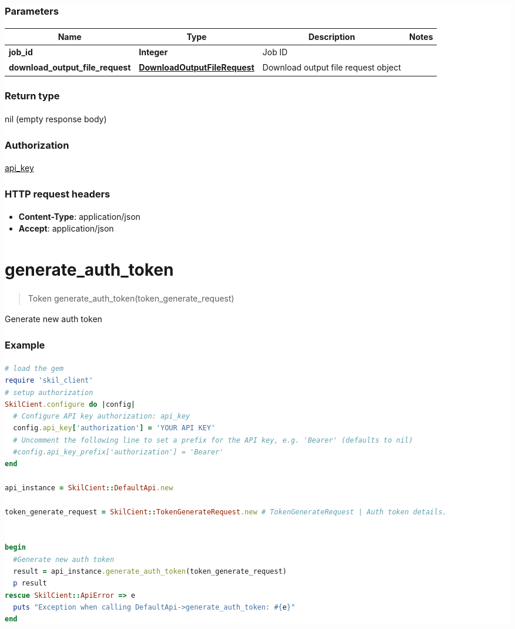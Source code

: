 ### Parameters

Name | Type | Description  | Notes
------------- | ------------- | ------------- | -------------
 **job_id** | **Integer**| Job ID | 
 **download_output_file_request** | [**DownloadOutputFileRequest**](DownloadOutputFileRequest.md)| Download output file request object | 

### Return type

nil (empty response body)

### Authorization

[api_key](../README.md#api_key)

### HTTP request headers

 - **Content-Type**: application/json
 - **Accept**: application/json



# **generate_auth_token**
> Token generate_auth_token(token_generate_request)

Generate new auth token

### Example
```ruby
# load the gem
require 'skil_client'
# setup authorization
SkilCient.configure do |config|
  # Configure API key authorization: api_key
  config.api_key['authorization'] = 'YOUR API KEY'
  # Uncomment the following line to set a prefix for the API key, e.g. 'Bearer' (defaults to nil)
  #config.api_key_prefix['authorization'] = 'Bearer'
end

api_instance = SkilCient::DefaultApi.new

token_generate_request = SkilCient::TokenGenerateRequest.new # TokenGenerateRequest | Auth token details.


begin
  #Generate new auth token
  result = api_instance.generate_auth_token(token_generate_request)
  p result
rescue SkilCient::ApiError => e
  puts "Exception when calling DefaultApi->generate_auth_token: #{e}"
end
```
